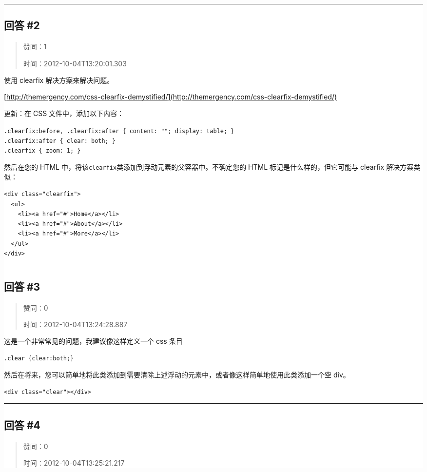 * * *

## 回答 #2

> 赞同：1
> 
> 时间：2012-10-04T13:20:01.303

使用 clearfix 解决方案来解决问题。

[http://themergency.com/css-clearfix-demystified/](http://themergency.com/css-clearfix-demystified/)

更新：在 CSS 文件中，添加以下内容：

```
.clearfix:before, .clearfix:after { content: ""; display: table; }
.clearfix:after { clear: both; }
.clearfix { zoom: 1; } 
```

然后在您的 HTML 中，将该`clearfix`类添加到浮动元素的父容器中。不确定您的 HTML 标记是什么样的，但它可能与 clearfix 解决方案类似：

```
<div class="clearfix">
  <ul>
    <li><a href="#">Home</a></li>
    <li><a href="#">About</a></li>
    <li><a href="#">More</a></li>
  </ul>
</div> 
```

* * *

## 回答 #3

> 赞同：0
> 
> 时间：2012-10-04T13:24:28.887

这是一个非常常见的问题，我建议像这样定义一个 css 条目

`.clear {clear:both;}`

然后在将来，您可以简单地将此类添加到需要清除上述浮动的元素中，或者像这样简单地使用此类添加一个空 div。

`<div class="clear"></div>`

* * *

## 回答 #4

> 赞同：0
> 
> 时间：2012-10-04T13:25:21.217
